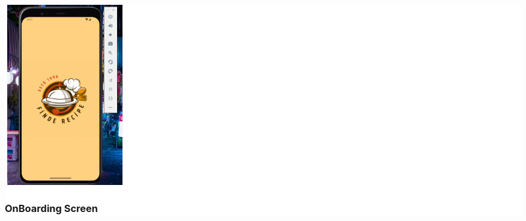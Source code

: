   <img src="https://github.com/halilkrkn/FindeRecipe/blob/master/screenshots/splash.png" alt="Proje Ekran Görüntüsü 1" width="200" height="300" />
</p>

### OnBoarding Screen
<p align="center">